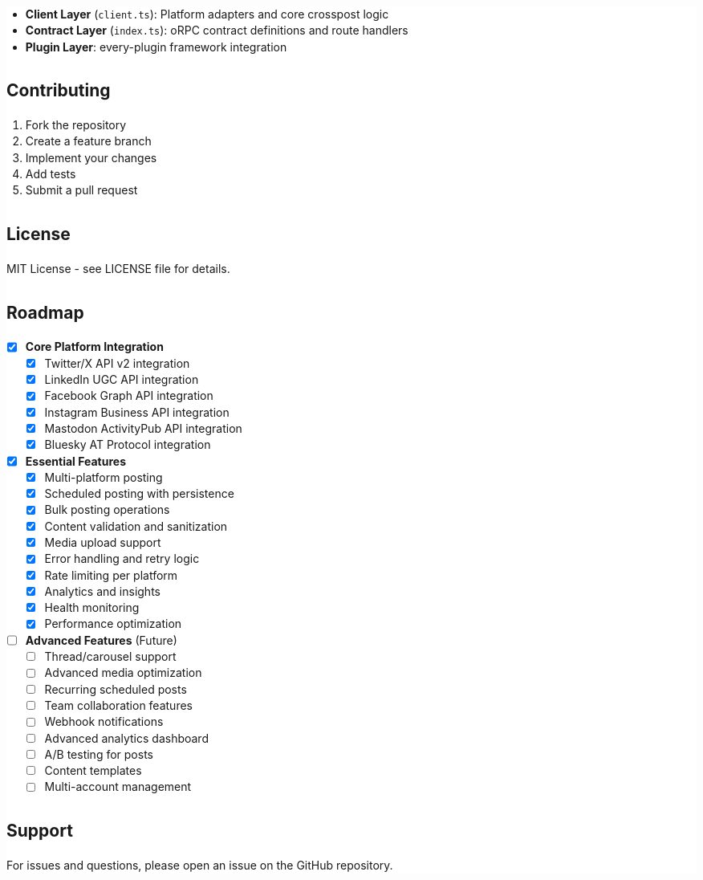 - **Client Layer** (`client.ts`): Platform adapters and core crosspost logic
- **Contract Layer** (`index.ts`): oRPC contract definitions and route handlers
- **Plugin Layer**: every-plugin framework integration

## Contributing

1. Fork the repository
2. Create a feature branch
3. Implement your changes
4. Add tests
5. Submit a pull request

## License

MIT License - see LICENSE file for details.

## Roadmap

- [x] **Core Platform Integration**
  - [x] Twitter/X API v2 integration
  - [x] LinkedIn UGC API integration
  - [x] Facebook Graph API integration
  - [x] Instagram Business API integration
  - [x] Mastodon ActivityPub API integration
  - [x] Bluesky AT Protocol integration

- [x] **Essential Features**
  - [x] Multi-platform posting
  - [x] Scheduled posting with persistence
  - [x] Bulk posting operations
  - [x] Content validation and sanitization
  - [x] Media upload support
  - [x] Error handling and retry logic
  - [x] Rate limiting per platform
  - [x] Analytics and insights
  - [x] Health monitoring
  - [x] Performance optimization

- [ ] **Advanced Features** (Future)
  - [ ] Thread/carousel support
  - [ ] Advanced media optimization
  - [ ] Recurring scheduled posts
  - [ ] Team collaboration features
  - [ ] Webhook notifications
  - [ ] Advanced analytics dashboard
  - [ ] A/B testing for posts
  - [ ] Content templates
  - [ ] Multi-account management

## Support

For issues and questions, please open an issue on the GitHub repository.